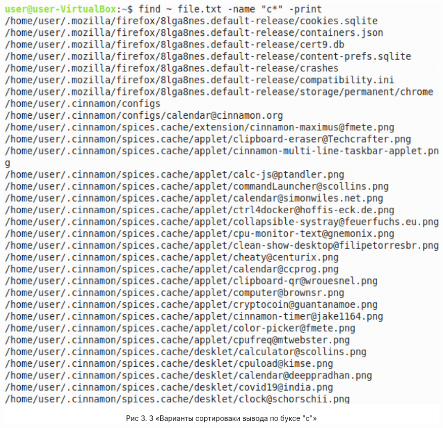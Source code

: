  <img src='img004.png'>
</p>
<p align=center>Рис 3.  3 «Варианты сортироваки вывода по буксе "с"»<p>

<p align=center>